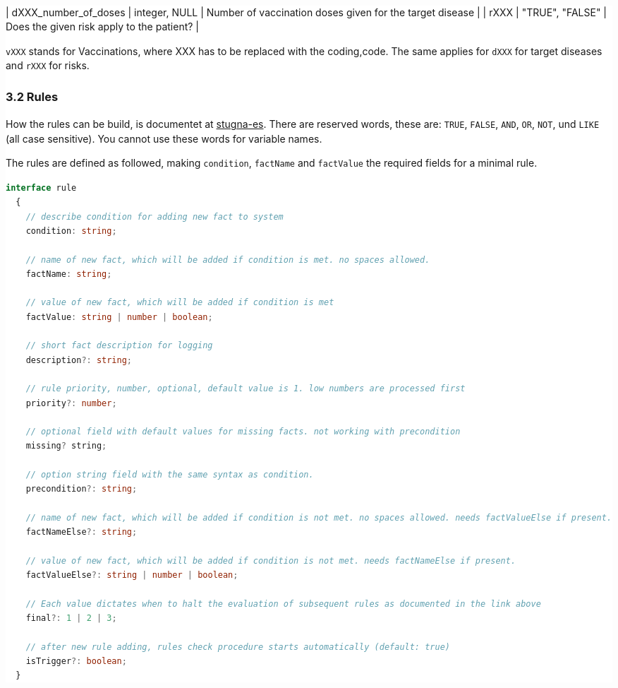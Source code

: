 | dXXX_number_of_doses | integer, NULL             | Number of vaccination doses given for the target disease                    |
| rXXX                 | "TRUE", "FALSE"           | Does the given risk apply to the patient?                                   |

`vXXX` stands for Vaccinations, where XXX has to be replaced with the coding,code. The same applies for `dXXX` for target diseases and `rXXX` for risks.

### 3.2 Rules

How the rules can be build, is documentet at [stugna-es](https://www.npmjs.com/package/stugna-es#ruleadd).
There are reserved words, these are: `TRUE`, `FALSE`, `AND`, `OR`, `NOT`, und `LIKE` (all case sensitive). You cannot use these words for variable names.

The rules are defined as followed, making `condition`, `factName` and `factValue` the required fields for a minimal rule.

```typescript
interface rule
  {
    // describe condition for adding new fact to system
    condition: string;

    // name of new fact, which will be added if condition is met. no spaces allowed.
    factName: string;

    // value of new fact, which will be added if condition is met
    factValue: string | number | boolean;

    // short fact description for logging
    description?: string;

    // rule priority, number, optional, default value is 1. low numbers are processed first
    priority?: number;

    // optional field with default values for missing facts. not working with precondition
    missing? string;

    // option string field with the same syntax as condition.
    precondition?: string;

    // name of new fact, which will be added if condition is not met. no spaces allowed. needs factValueElse if present.
    factNameElse?: string;

    // value of new fact, which will be added if condition is not met. needs factNameElse if present.
    factValueElse?: string | number | boolean;

    // Each value dictates when to halt the evaluation of subsequent rules as documented in the link above
    final?: 1 | 2 | 3;

    // after new rule adding, rules check procedure starts automatically (default: true)
    isTrigger?: boolean;
  }
```

